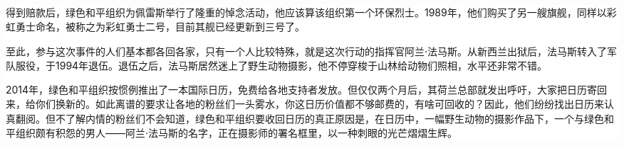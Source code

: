 得到赔款后，绿色和平组织为佩雷斯举行了隆重的悼念活动，他应该算该组织第一个环保烈士。1989年，他们购买了另一艘旗舰，同样以彩虹勇士命名，被称之为彩虹勇士二号，目前其舰已经更新到三号了。

至此，参与这次事件的人们基本都各回各家，只有一个人比较特殊，就是这次行动的指挥官阿兰·法马斯。从新西兰出狱后，法马斯转入了军队服役，于1994年退伍。退伍之后，法马斯居然迷上了野生动物摄影，他不停穿梭于山林给动物们照相，水平还非常不错。

2014年，绿色和平组织按惯例推出了一本国际日历，免费给各地支持者发放。但仅仅两个月后，其荷兰总部就发出呼吁，大家把日历寄回来，给你们换新的。如此离谱的要求让各地的粉丝们一头雾水，你这日历价值都不够邮费的，有啥可回收的？因此，他们纷纷找出日历来认真翻阅。但不了解内情的粉丝们不会知道，绿色和平组织要收回日历的真正原因是，在日历中，一幅野生动物的摄影作品下，一个与绿色和平组织颇有积怨的男人——阿兰·法马斯的名字，正在摄影师的署名框里，以一种刺眼的光芒熠熠生辉。

